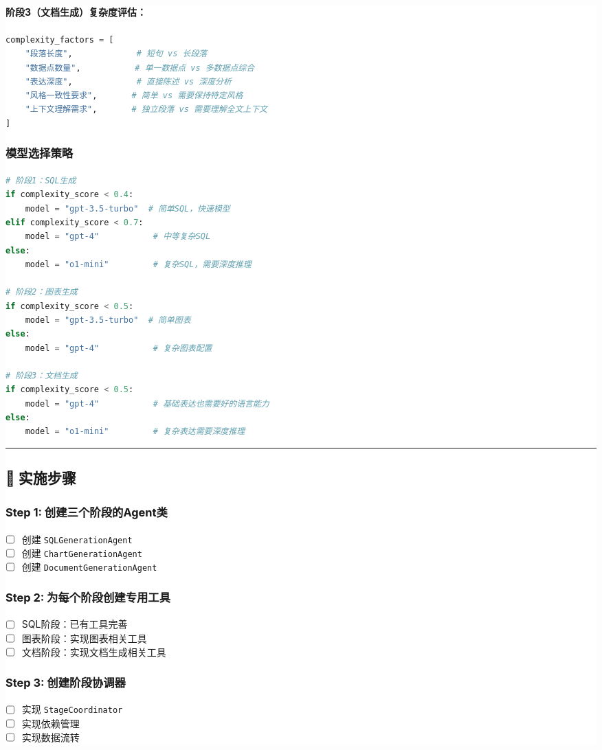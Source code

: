 #### 阶段3（文档生成）复杂度评估：
```python
complexity_factors = [
    "段落长度",             # 短句 vs 长段落
    "数据点数量",           # 单一数据点 vs 多数据点综合
    "表达深度",             # 直接陈述 vs 深度分析
    "风格一致性要求",       # 简单 vs 需要保持特定风格
    "上下文理解需求",       # 独立段落 vs 需要理解全文上下文
]
```

### 模型选择策略

```python
# 阶段1：SQL生成
if complexity_score < 0.4:
    model = "gpt-3.5-turbo"  # 简单SQL，快速模型
elif complexity_score < 0.7:
    model = "gpt-4"           # 中等复杂SQL
else:
    model = "o1-mini"         # 复杂SQL，需要深度推理

# 阶段2：图表生成
if complexity_score < 0.5:
    model = "gpt-3.5-turbo"  # 简单图表
else:
    model = "gpt-4"           # 复杂图表配置

# 阶段3：文档生成
if complexity_score < 0.5:
    model = "gpt-4"           # 基础表达也需要好的语言能力
else:
    model = "o1-mini"         # 复杂表达需要深度推理
```

---

## 📝 实施步骤

### Step 1: 创建三个阶段的Agent类
- [ ] 创建 `SQLGenerationAgent`
- [ ] 创建 `ChartGenerationAgent`
- [ ] 创建 `DocumentGenerationAgent`

### Step 2: 为每个阶段创建专用工具
- [ ] SQL阶段：已有工具完善
- [ ] 图表阶段：实现图表相关工具
- [ ] 文档阶段：实现文档生成相关工具

### Step 3: 创建阶段协调器
- [ ] 实现 `StageCoordinator`
- [ ] 实现依赖管理
- [ ] 实现数据流转
